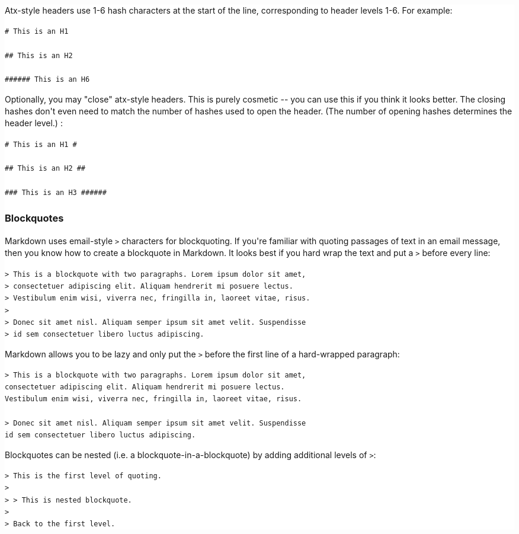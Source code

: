 Atx-style headers use 1-6 hash characters at the start of the line,
corresponding to header levels 1-6. For example:

    # This is an H1

    ## This is an H2

    ###### This is an H6

Optionally, you may "close" atx-style headers. This is purely cosmetic -- you can use this if you think it looks better. The closing hashes don't even need to match the number of hashes used to open the header. (The number of opening hashes determines the header level.) :

    # This is an H1 #

    ## This is an H2 ##

    ### This is an H3 ######


<h3 id="blockquote">Blockquotes</h3>

Markdown uses email-style `>` characters for blockquoting. If you're familiar with quoting passages of text in an email message, then you
know how to create a blockquote in Markdown. It looks best if you hard wrap the text and put a `>` before every line:

    > This is a blockquote with two paragraphs. Lorem ipsum dolor sit amet,
    > consectetuer adipiscing elit. Aliquam hendrerit mi posuere lectus.
    > Vestibulum enim wisi, viverra nec, fringilla in, laoreet vitae, risus.
    > 
    > Donec sit amet nisl. Aliquam semper ipsum sit amet velit. Suspendisse
    > id sem consectetuer libero luctus adipiscing.

Markdown allows you to be lazy and only put the `>` before the first line of a hard-wrapped paragraph:

    > This is a blockquote with two paragraphs. Lorem ipsum dolor sit amet,
    consectetuer adipiscing elit. Aliquam hendrerit mi posuere lectus.
    Vestibulum enim wisi, viverra nec, fringilla in, laoreet vitae, risus.

    > Donec sit amet nisl. Aliquam semper ipsum sit amet velit. Suspendisse
    id sem consectetuer libero luctus adipiscing.

Blockquotes can be nested (i.e. a blockquote-in-a-blockquote) by adding additional levels of `>`:

    > This is the first level of quoting.
    >
    > > This is nested blockquote.
    >
    > Back to the first level.
